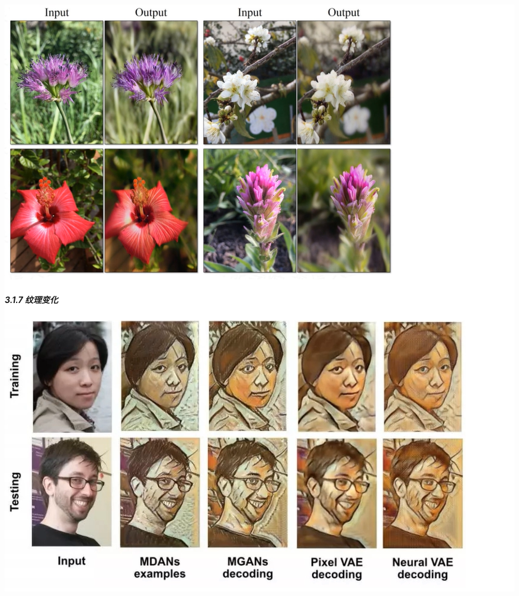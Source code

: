 ![](../../assets/images/AI/attachments/5.算法课程学习笔记-图像生成模型_image_35.png)

##### 3.1.7 纹理变化

![](../../assets/images/AI/attachments/5.算法课程学习笔记-图像生成模型_image_36.png)
